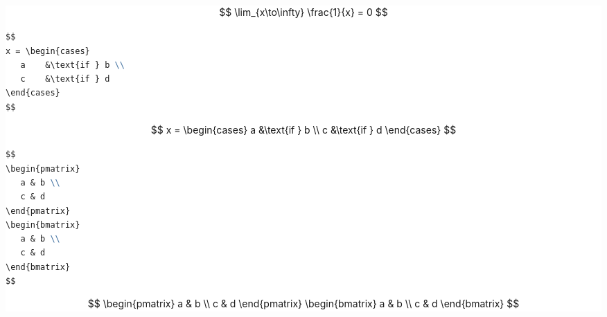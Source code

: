 </div>
<div class="col-sm-6 my-auto">

$$
\lim_{x\to\infty} \frac{1}{x} = 0
$$

</div>
<div class="col-sm-6 my-auto">

```markdown
$$
x = \begin{cases}
   a    &\text{if } b \\
   c    &\text{if } d
\end{cases}
$$
```

</div>
<div class="col-sm-6 my-auto">

$$
x = \begin{cases}
   a    &\text{if } b \\
   c    &\text{if } d
\end{cases}
$$

</div>
<div class="col-sm-6 my-auto">

```markdown
$$
\begin{pmatrix}
   a & b \\
   c & d
\end{pmatrix}
\begin{bmatrix}
   a & b \\
   c & d
\end{bmatrix}
$$
```

</div>
<div class="col-sm-6 my-auto">

$$
\begin{pmatrix}
   a & b \\
   c & d
\end{pmatrix}
\begin{bmatrix}
   a & b \\
   c & d
\end{bmatrix}
$$
